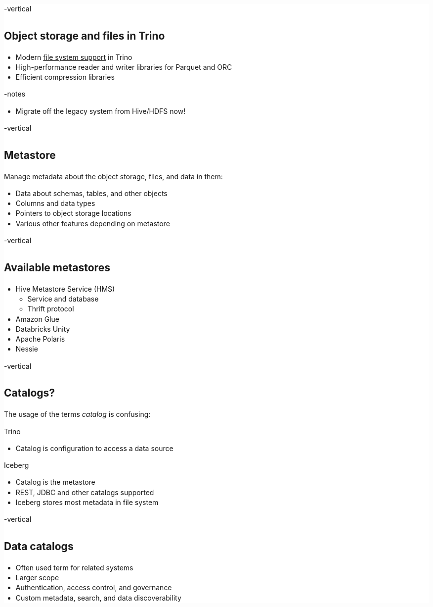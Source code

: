 -vertical
## Object storage and files in Trino

* Modern [file system support](https://trino.io/docs/current/object-storage.html) in Trino
* High-performance reader and writer libraries for Parquet and ORC
* Efficient compression libraries

-notes
* Migrate off the legacy system from Hive/HDFS now!

-vertical
## Metastore

Manage metadata about the object storage, files, and data in them:

* Data about schemas, tables, and other objects
* Columns and data types
* Pointers to object storage locations
* Various other features depending on metastore

-vertical
## Available metastores

* Hive Metastore Service (HMS)
    * Service and database
    * Thrift protocol
* Amazon Glue
* Databricks Unity
* Apache Polaris
* Nessie

-vertical
## Catalogs? 

The usage of the terms *catalog* is confusing:

Trino

* Catalog is configuration to access a data source

Iceberg

* Catalog is the metastore
* REST, JDBC and other catalogs supported
* Iceberg stores most metadata in file system

-vertical
## Data catalogs

* Often used term for related systems
* Larger scope 
* Authentication, access control, and governance
* Custom metadata, search, and data discoverability
